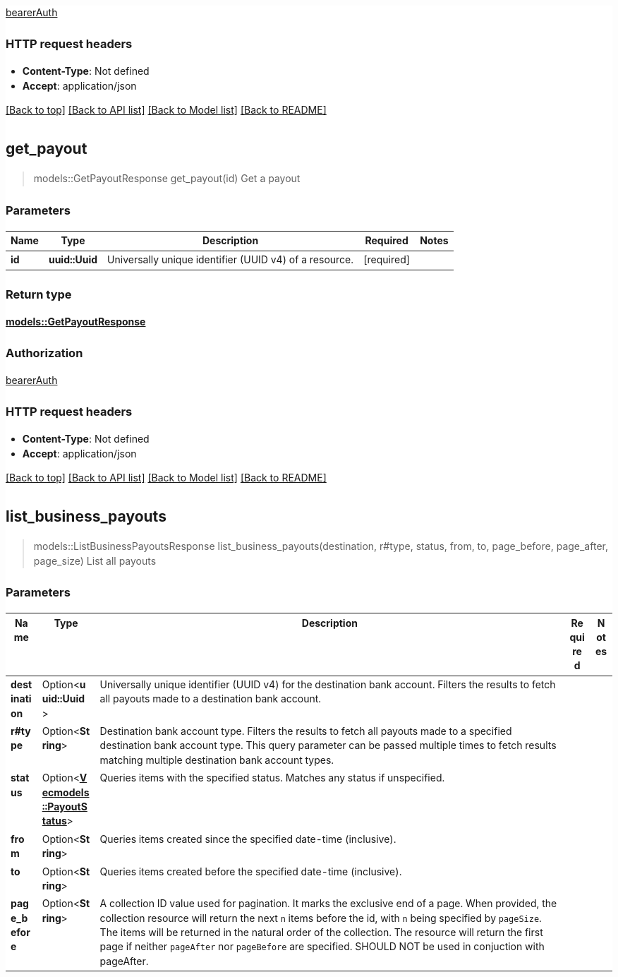 [bearerAuth](../README.md#bearerAuth)

### HTTP request headers

- **Content-Type**: Not defined
- **Accept**: application/json

[[Back to top]](#) [[Back to API list]](../README.md#documentation-for-api-endpoints) [[Back to Model list]](../README.md#documentation-for-models) [[Back to README]](../README.md)


## get_payout

> models::GetPayoutResponse get_payout(id)
Get a payout

### Parameters


Name | Type | Description  | Required | Notes
------------- | ------------- | ------------- | ------------- | -------------
**id** | **uuid::Uuid** | Universally unique identifier (UUID v4) of a resource. | [required] |

### Return type

[**models::GetPayoutResponse**](GetPayoutResponse.md)

### Authorization

[bearerAuth](../README.md#bearerAuth)

### HTTP request headers

- **Content-Type**: Not defined
- **Accept**: application/json

[[Back to top]](#) [[Back to API list]](../README.md#documentation-for-api-endpoints) [[Back to Model list]](../README.md#documentation-for-models) [[Back to README]](../README.md)


## list_business_payouts

> models::ListBusinessPayoutsResponse list_business_payouts(destination, r#type, status, from, to, page_before, page_after, page_size)
List all payouts

### Parameters


Name | Type | Description  | Required | Notes
------------- | ------------- | ------------- | ------------- | -------------
**destination** | Option<**uuid::Uuid**> | Universally unique identifier (UUID v4) for the destination bank account. Filters the results to fetch all payouts made to a destination bank account. |  |
**r#type** | Option<**String**> | Destination bank account type. Filters the results to fetch all payouts made to a specified destination bank account type. This query parameter can be passed multiple times to fetch results matching multiple destination bank account types. |  |
**status** | Option<[**Vec<models::PayoutStatus>**](models::PayoutStatus.md)> | Queries items with the specified status. Matches any status if unspecified. |  |
**from** | Option<**String**> | Queries items created since the specified date-time (inclusive). |  |
**to** | Option<**String**> | Queries items created before the specified date-time (inclusive). |  |
**page_before** | Option<**String**> | A collection ID value used for pagination.  It marks the exclusive end of a page. When provided, the collection resource will return the next `n` items before the id, with `n` being specified by `pageSize`.  The items will be returned in the natural order of the collection.  The resource will return the first page if neither `pageAfter` nor `pageBefore` are specified.  SHOULD NOT be used in conjuction with pageAfter.  |  |